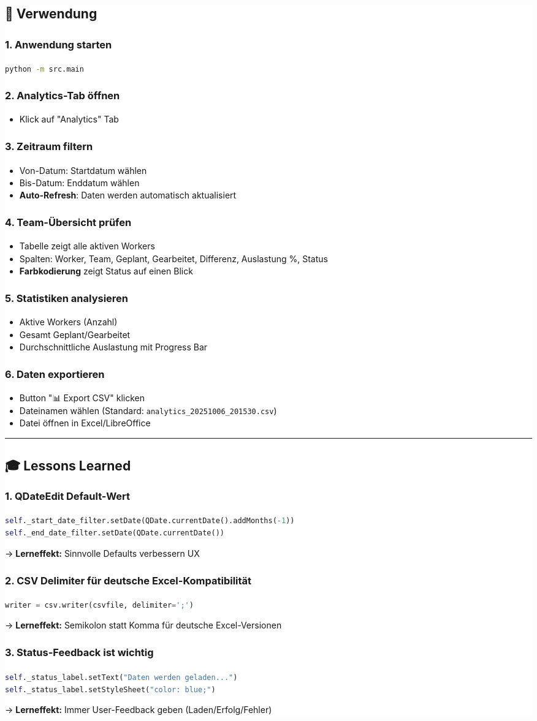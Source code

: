 ## 🚀 Verwendung

### 1. Anwendung starten
```bash
python -m src.main
```

### 2. Analytics-Tab öffnen
- Klick auf "Analytics" Tab

### 3. Zeitraum filtern
- Von-Datum: Startdatum wählen
- Bis-Datum: Enddatum wählen
- **Auto-Refresh**: Daten werden automatisch aktualisiert

### 4. Team-Übersicht prüfen
- Tabelle zeigt alle aktiven Workers
- Spalten: Worker, Team, Geplant, Gearbeitet, Differenz, Auslastung %, Status
- **Farbkodierung** zeigt Status auf einen Blick

### 5. Statistiken analysieren
- Aktive Workers (Anzahl)
- Gesamt Geplant/Gearbeitet
- Durchschnittliche Auslastung mit Progress Bar

### 6. Daten exportieren
- Button "📊 Export CSV" klicken
- Dateinamen wählen (Standard: `analytics_20251006_201530.csv`)
- Datei öffnen in Excel/LibreOffice

---

## 🎓 Lessons Learned

### 1. QDateEdit Default-Wert
```python
self._start_date_filter.setDate(QDate.currentDate().addMonths(-1))
self._end_date_filter.setDate(QDate.currentDate())
```
→ **Lerneffekt:** Sinnvolle Defaults verbessern UX

### 2. CSV Delimiter für deutsche Excel-Kompatibilität
```python
writer = csv.writer(csvfile, delimiter=';')
```
→ **Lerneffekt:** Semikolon statt Komma für deutsche Excel-Versionen

### 3. Status-Feedback ist wichtig
```python
self._status_label.setText("Daten werden geladen...")
self._status_label.setStyleSheet("color: blue;")
```
→ **Lerneffekt:** Immer User-Feedback geben (Laden/Erfolg/Fehler)
